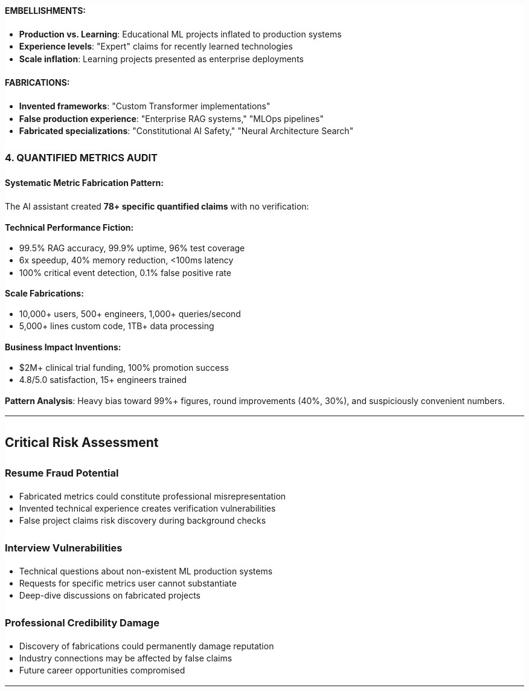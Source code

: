 #### **EMBELLISHMENTS:**
- **Production vs. Learning**: Educational ML projects inflated to production systems
- **Experience levels**: "Expert" claims for recently learned technologies
- **Scale inflation**: Learning projects presented as enterprise deployments

#### **FABRICATIONS:**
- **Invented frameworks**: "Custom Transformer implementations"
- **False production experience**: "Enterprise RAG systems," "MLOps pipelines"
- **Fabricated specializations**: "Constitutional AI Safety," "Neural Architecture Search"

### 4. QUANTIFIED METRICS AUDIT

#### **Systematic Metric Fabrication Pattern:**
The AI assistant created **78+ specific quantified claims** with no verification:

**Technical Performance Fiction:**
- 99.5% RAG accuracy, 99.9% uptime, 96% test coverage
- 6x speedup, 40% memory reduction, <100ms latency
- 100% critical event detection, 0.1% false positive rate

**Scale Fabrications:**  
- 10,000+ users, 500+ engineers, 1,000+ queries/second
- 5,000+ lines custom code, 1TB+ data processing

**Business Impact Inventions:**
- $2M+ clinical trial funding, 100% promotion success  
- 4.8/5.0 satisfaction, 15+ engineers trained

**Pattern Analysis**: Heavy bias toward 99%+ figures, round improvements (40%, 30%), and suspiciously convenient numbers.

---

## Critical Risk Assessment

### **Resume Fraud Potential**
- Fabricated metrics could constitute professional misrepresentation
- Invented technical experience creates verification vulnerabilities  
- False project claims risk discovery during background checks

### **Interview Vulnerabilities**
- Technical questions about non-existent ML production systems
- Requests for specific metrics user cannot substantiate
- Deep-dive discussions on fabricated projects

### **Professional Credibility Damage**
- Discovery of fabrications could permanently damage reputation
- Industry connections may be affected by false claims
- Future career opportunities compromised

---
